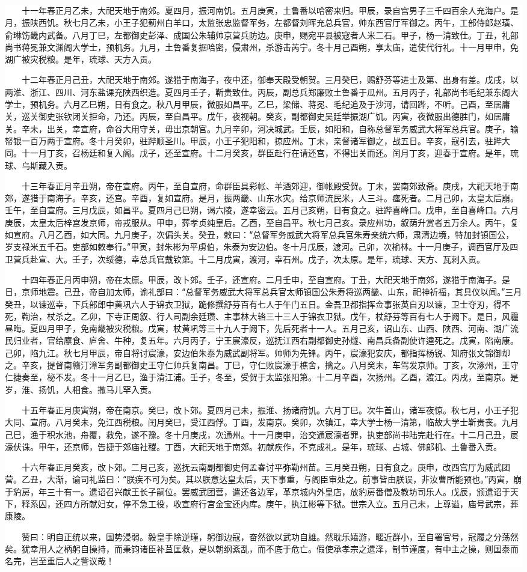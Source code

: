 　　十一年春正月乙未，大祀天地于南郊。夏四月，振河南饥。五月庚寅，土鲁番以哈密来归。甲辰，录自宫男子三千四百余人充海户。是月，振陕西饥。秋七月乙未，小王子犯蓟州白羊口，太监张忠监督军务，左都督刘晖充总兵官，帅东西官厅军御之。丙午，工部侍郎赵璜、俞琳饬畿内武备。八月丁巳，左都御史彭泽、成国公朱辅帅京营兵防边。庚申，赐宛平县被寇者人米二石。甲子，杨一清致仕。丁丑，礼部尚书蒋冕兼文渊阁大学士，预机务。九月，土鲁番复据哈密，侵肃州，杀游击芮宁。冬十月己酉朔，享太庙，遣使代行礼。十一月甲申，免湖广被灾税粮。是年，琉球、天方入贡。

　　十二年春正月己丑，大祀天地于南郊。遂猎于南海子，夜中还，御奉天殿受朝贺。三月癸巳，赐舒芬等进士及第、出身有差。戊戌，以两淮、浙江、四川、河东盐课充陕西织造。夏四月壬子，靳贵致仕。丙辰，副总兵郑廉败土鲁番于瓜州。五月丙子，礼部尚书毛纪兼东阁大学士，预机务。六月乙巳朔，日有食之。秋八月甲辰，微服如昌平。乙巳，梁储、蒋冕、毛纪追及于沙河，请回跸，不听。己酉，至居庸关，巡关御史张钦闭关拒命，乃还。丙辰，至自昌平。戊午，夜视朝。癸亥，副都御史吴廷举振湖广饥。丙寅，夜微服出德胜门，如居庸关。辛未，出关，幸宣府，命谷大用守关，毋出京朝官。九月辛卯，河决城武。壬辰，如阳和，自称总督军务威武大将军总兵官。庚子，输帑银一百万两于宣府。冬十月癸卯，驻跸顺圣川。甲辰，小王子犯阳和，掠应州。丁未，亲督诸军御之，战五日。辛亥，寇引去，驻跸大同。十一月丁亥，召杨廷和复入阁。戊子，还至宣府。十二月癸亥，群臣赴行在请还宫，不得出关而还。闰月丁亥，迎春于宣府。是年，琉球、乌斯藏入贡。

　　十三年春正月辛丑朔，帝在宣府。丙午，至自宣府，命群臣具彩帐、羊酒郊迎，御帐殿受贺。丁未，罢南郊致斋。庚戌，大祀天地于南郊，遂猎于南海子。辛亥，还宫。辛酉，复如宣府。是月，振两畿、山东水灾。给京师流民米，人三斗。瘗死者。二月己卯，太皇太后崩。壬午，至自宣府。三月戊辰，如昌平。夏四月己巳朔，谒六陵，遂幸密云。五月己亥朔，日有食之。驻跸喜峰口。戊申，至自喜峰口。六月庚辰，太皇太后梓宫发京师，帝戎服从。甲申，葬孝贞纯皇后。乙酉，至自昌平。秋七月己亥。录应州功，叙荫升赏者五万余人。丙午，复如宣府。八月乙酉，如大同。九月庚子，次偏头关。癸丑，敕曰：“总督军务威武大将军总兵官朱寿亲统六师，肃清边境，特加封镇国公，岁支禄米五千石。吏部如敕奉行。”甲寅，封朱彬为平虏伯，朱泰为安边伯。冬十月戊辰，渡河。己卯，次榆林。十一月庚子，调西官厅及四卫营兵赴宣、大。壬子，次绥德，幸总兵官戴钦第。十二月戊寅，渡河，幸石州。戊子，次太原。是年，琉球、天方、瓦剌入贡。

　　十四年春正月丙申朔，帝在太原。甲辰，改卜郊。壬子，还宣府。二月壬申，至自宣府。丁丑，大祀天地于南郊，遂猎于南海子。是日，京师地震。己丑，帝自加太师，谕礼部曰：“总督军务威武大将军总兵官太师镇国公朱寿将巡两畿、山东，祀神祈福，其具仪以闻。”三月癸丑，以谏巡幸，下兵部郎中黄巩六人于锦衣卫狱，跪修撰舒芬百有七人于午门五日。金吾卫都指挥佥事张英自刃以谏，卫士夺刃，得不死，鞫治，杖杀之。乙卯，下寺正周叙、行人司副余廷瓒、主事林大辂三十三人于锦衣卫狱。戊午，杖舒芬等百有七人于阙下。是日，风霾昼晦。夏四月甲子，免南畿被灾税粮。戊寅，杖黄巩等三十九人于阙下，先后死者十一人。五月己亥，诏山东、山西、陕西、河南、湖广流民归业者，官给廪食、庐舍、牛种，复五年。六月丙子，宁王宸濠反，巡抚江西右副都御史孙燧、南昌兵备副使许逵死之。戊寅，陷南康。己卯，陷九江。秋七月甲辰，帝自将讨宸濠，安边伯朱泰为威武副将军。帅师为先锋。丙午，宸濠犯安庆，都指挥杨锐、知府张文锦御却之。辛亥，提督南赣汀漳军务副都御史王守仁帅兵复南昌。丁巳，守仁败宸濠于樵舍，擒之。八月癸未，车驾发京师。丁亥，次涿州，王守仁捷奏至，秘不发。冬十一月乙巳，渔于清江浦。壬子，冬至，受贺于太监张阳第。十二月辛酉，次扬州。乙酉，渡江。丙戌，至南京。是岁，淮、扬饥，人相食。撒马儿罕入贡。

　　十五年春正月庚寅朔，帝在南京。癸巳，改卜郊。夏四月己未，振淮、扬诸府饥。六月丁巳。次牛首山，诸军夜惊。秋七月，小王子犯大同、宣府。八月癸未，免江西税粮。闰月癸巳，受江西俘。丁酉，发南京。癸卯，次镇江，幸大学士杨一清第，临故大学士靳贵丧。九月己巳，渔于积水池，舟覆，救免，遂不豫。冬十月庚戌，次通州。十一月庚申，治交通宸濠者罪，执吏部尚书陆完赴行在。十二月己丑，宸濠伏诛。甲午，还京师，告捷于郊庙社稷。丁酉，大祀天地于南郊。初献疾作，不克成礼。是年，琉球、占城、佛郎机、土鲁番入贡。

　　十六年春正月癸亥，改卜郊。二月己亥，巡抚云南副都御史何孟春讨平弥勒州苗。三月癸丑朔，日有食之。庚申，改西宫厅为威武团营。乙丑，大渐，谕司礼监曰：“朕疾不可为矣。其以朕意达皇太后，天下事重，与阁臣审处之。前事皆由朕误，非汝曹所能预也。”丙寅，崩于豹房，年三十有一。遗诏召兴献王长子嗣位。罢威武团营，遣还各边军，革京城内外皇店，放豹房番僧及教坊司乐人。戊辰，颁遗诏于天下，释系囚，还四方所献妇女，停不急工役，收宣府行宫金宝还内库。庚午，执江彬等下狱。世宗入立。五月己未，上尊谥，庙号武宗，葬康陵。

　　赞曰：明自正统以来，国势浸弱。毅皇手除逆瑾，躬御边寇，奋然欲以武功自雄。然耽乐嬉游，暱近群小，至自署官号，冠履之分荡然矣。犹幸用人之柄躬自操持，而秉钧诸臣补苴匡救，是以朝纲紊乱，而不底于危亡。假使承孝宗之遗泽，制节谨度，有中主之操，则国泰而名完，岂至重后人之訾议哉！